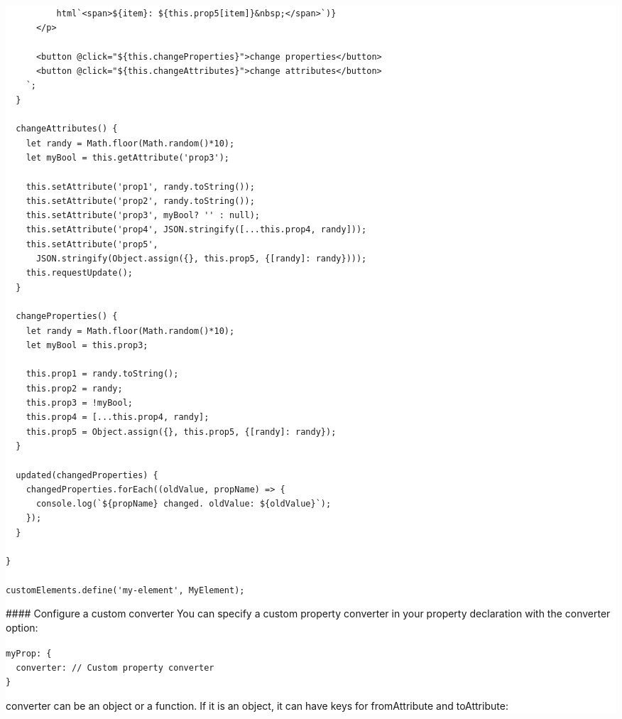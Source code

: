 ```
          html`<span>${item}: ${this.prop5[item]}&nbsp;</span>`)}
      </p>

      <button @click="${this.changeProperties}">change properties</button>
      <button @click="${this.changeAttributes}">change attributes</button>
    `;
  }

  changeAttributes() {
    let randy = Math.floor(Math.random()*10);
    let myBool = this.getAttribute('prop3');

    this.setAttribute('prop1', randy.toString());
    this.setAttribute('prop2', randy.toString());
    this.setAttribute('prop3', myBool? '' : null);
    this.setAttribute('prop4', JSON.stringify([...this.prop4, randy]));
    this.setAttribute('prop5',
      JSON.stringify(Object.assign({}, this.prop5, {[randy]: randy})));
    this.requestUpdate();
  }

  changeProperties() {
    let randy = Math.floor(Math.random()*10);
    let myBool = this.prop3;

    this.prop1 = randy.toString();
    this.prop2 = randy;
    this.prop3 = !myBool;
    this.prop4 = [...this.prop4, randy];
    this.prop5 = Object.assign({}, this.prop5, {[randy]: randy});
  }

  updated(changedProperties) {
    changedProperties.forEach((oldValue, propName) => {
      console.log(`${propName} changed. oldValue: ${oldValue}`);
    });
  }

}

customElements.define('my-element', MyElement);
```

#### Configure a custom converter
You can specify a custom property converter in your property declaration with the converter option:

```
myProp: { 
  converter: // Custom property converter
} 
```
converter can be an object or a function. If it is an object, it can have keys for fromAttribute and toAttribute:
